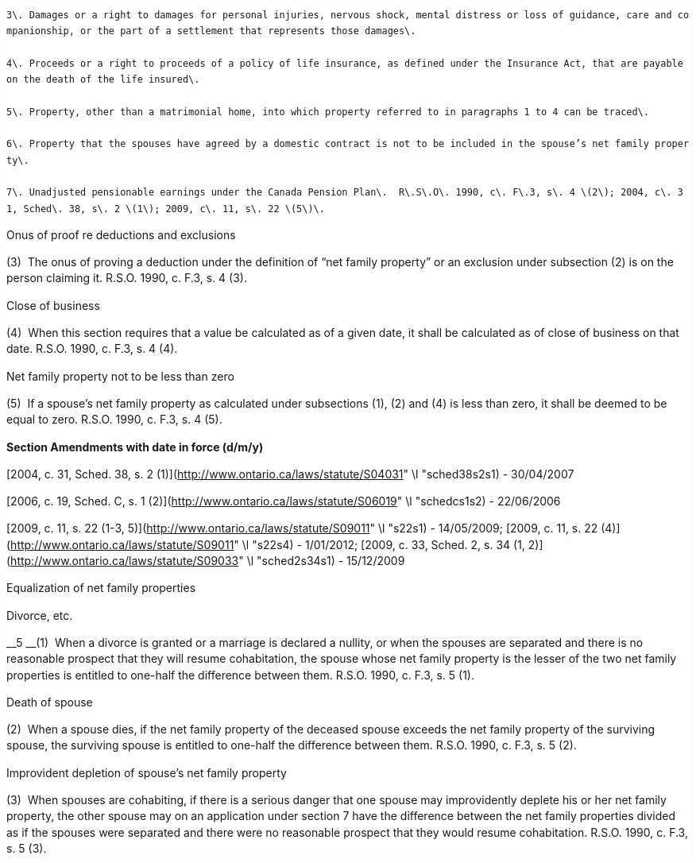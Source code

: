 	3\.	Damages or a right to damages for personal injuries, nervous shock, mental distress or loss of guidance, care and companionship, or the part of a settlement that represents those damages\.

	4\.	Proceeds or a right to proceeds of a policy of life insurance, as defined under the Insurance Act, that are payable on the death of the life insured\.

	5\.	Property, other than a matrimonial home, into which property referred to in paragraphs 1 to 4 can be traced\.

	6\.	Property that the spouses have agreed by a domestic contract is not to be included in the spouse’s net family property\.

	7\.	Unadjusted pensionable earnings under the Canada Pension Plan\.  R\.S\.O\. 1990, c\. F\.3, s\. 4 \(2\); 2004, c\. 31, Sched\. 38, s\. 2 \(1\); 2009, c\. 11, s\. 22 \(5\)\.

Onus of proof re deductions and exclusions

\(3\)  The onus of proving a deduction under the definition of “net family property” or an exclusion under subsection \(2\) is on the person claiming it\.  R\.S\.O\. 1990, c\. F\.3, s\. 4 \(3\)\.

Close of business

\(4\)  When this section requires that a value be calculated as of a given date, it shall be calculated as of close of business on that date\.  R\.S\.O\. 1990, c\. F\.3, s\. 4 \(4\)\.

Net family property not to be less than zero

\(5\)  If a spouse’s net family property as calculated under subsections \(1\), \(2\) and \(4\) is less than zero, it shall be deemed to be equal to zero\.  R\.S\.O\. 1990, c\. F\.3, s\. 4 \(5\)\.

__Section Amendments with date in force \(d/m/y\)__

[2004, c\. 31, Sched\. 38, s\. 2 \(1\)](http://www.ontario.ca/laws/statute/S04031" \l "sched38s2s1) \- 30/04/2007

[2006, c\. 19, Sched\. C, s\. 1 \(2\)](http://www.ontario.ca/laws/statute/S06019" \l "schedcs1s2) \- 22/06/2006

[2009, c\. 11, s\. 22 \(1\-3, 5\)](http://www.ontario.ca/laws/statute/S09011" \l "s22s1) \- 14/05/2009; [2009, c\. 11, s\. 22 \(4\)](http://www.ontario.ca/laws/statute/S09011" \l "s22s4) \- 1/01/2012; [2009, c\. 33, Sched\. 2, s\. 34 \(1, 2\)](http://www.ontario.ca/laws/statute/S09033" \l "sched2s34s1) \- 15/12/2009

Equalization of net family properties

Divorce, etc\.

<a id="BK6"></a>__5 __\(1\)  When a divorce is granted or a marriage is declared a nullity, or when the spouses are separated and there is no reasonable prospect that they will resume cohabitation, the spouse whose net family property is the lesser of the two net family properties is entitled to one\-half the difference between them\.  R\.S\.O\. 1990, c\. F\.3, s\. 5 \(1\)\.

Death of spouse

\(2\)  When a spouse dies, if the net family property of the deceased spouse exceeds the net family property of the surviving spouse, the surviving spouse is entitled to one\-half the difference between them\.  R\.S\.O\. 1990, c\. F\.3, s\. 5 \(2\)\.

Improvident depletion of spouse’s net family property

\(3\)  When spouses are cohabiting, if there is a serious danger that one spouse may improvidently deplete his or her net family property, the other spouse may on an application under section 7 have the difference between the net family properties divided as if the spouses were separated and there were no reasonable prospect that they would resume cohabitation\.  R\.S\.O\. 1990, c\. F\.3, s\. 5 \(3\)\.
